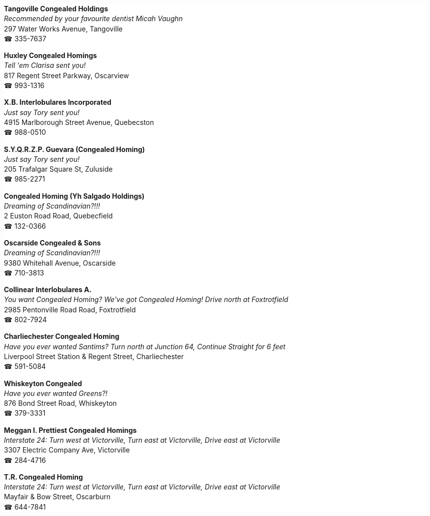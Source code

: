 **Tangoville Congealed Holdings**  
_Recommended by your favourite dentist Micah Vaughn_  
297 Water Works Avenue, Tangoville  
☎ 335-7637

**Huxley Congealed Homings**  
_Tell 'em Clarisa sent you!_  
817 Regent Street Parkway, Oscarview  
☎ 993-1316

**X.B. Interlobulares Incorporated**  
_Just say Tory sent you!_  
4915 Marlborough Street Avenue, Quebecston  
☎ 988-0510

**S.Y.Q.R.Z.P. Guevara (Congealed Homing)**  
_Just say Tory sent you!_  
205 Trafalgar Square St, Zuluside  
☎ 985-2271

**Congealed Homing (Yh Salgado Holdings)**  
_Dreaming of Scandinavian?!!!_  
2 Euston Road Road, Quebecfield  
☎ 132-0366

**Oscarside Congealed & Sons**  
_Dreaming of Scandinavian?!!!_  
9380 Whitehall Avenue, Oscarside  
☎ 710-3813

**Collinear Interlobulares A.**  
_You want Congealed Homing? We've got Congealed Homing! 
Drive north at Foxtrotfield_  
2985 Pentonville Road Road, Foxtrotfield  
☎ 802-7924

**Charliechester Congealed Homing**  
_Have you ever wanted Santims? 
Turn north at Junction 64, Continue Straight for 6 feet_  
Liverpool Street Station & Regent Street, Charliechester  
☎ 591-5084

**Whiskeyton Congealed**  
_Have you ever wanted Greens?!_  
876 Bond Street Road, Whiskeyton  
☎ 379-3331

**Meggan I. Prettiest Congealed Homings**  
_Interstate 24: Turn west at Victorville, Turn east at Victorville, Drive east at Victorville_  
3307 Electric Company Ave, Victorville  
☎ 284-4716

**T.R. Congealed Homing**  
_Interstate 24: Turn west at Victorville, Turn east at Victorville, Drive east at Victorville_  
Mayfair & Bow Street, Oscarburn  
☎ 644-7841
